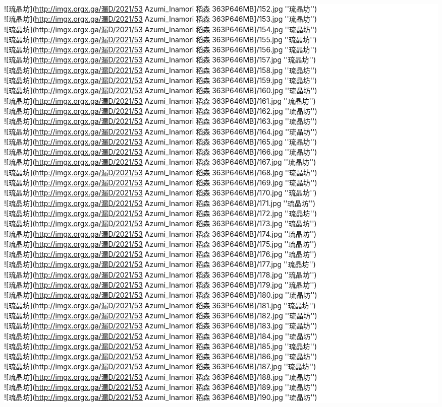![琉晶坊](http://imgx.orgx.ga/漏D/2021/53 Azumi_Inamori 稻森 363P646MB]/152.jpg ''琉晶坊'') <br>
![琉晶坊](http://imgx.orgx.ga/漏D/2021/53 Azumi_Inamori 稻森 363P646MB]/153.jpg ''琉晶坊'') <br>
![琉晶坊](http://imgx.orgx.ga/漏D/2021/53 Azumi_Inamori 稻森 363P646MB]/154.jpg ''琉晶坊'') <br>
![琉晶坊](http://imgx.orgx.ga/漏D/2021/53 Azumi_Inamori 稻森 363P646MB]/155.jpg ''琉晶坊'') <br>
![琉晶坊](http://imgx.orgx.ga/漏D/2021/53 Azumi_Inamori 稻森 363P646MB]/156.jpg ''琉晶坊'') <br>
![琉晶坊](http://imgx.orgx.ga/漏D/2021/53 Azumi_Inamori 稻森 363P646MB]/157.jpg ''琉晶坊'') <br>
![琉晶坊](http://imgx.orgx.ga/漏D/2021/53 Azumi_Inamori 稻森 363P646MB]/158.jpg ''琉晶坊'') <br>
![琉晶坊](http://imgx.orgx.ga/漏D/2021/53 Azumi_Inamori 稻森 363P646MB]/159.jpg ''琉晶坊'') <br>
![琉晶坊](http://imgx.orgx.ga/漏D/2021/53 Azumi_Inamori 稻森 363P646MB]/160.jpg ''琉晶坊'') <br>
![琉晶坊](http://imgx.orgx.ga/漏D/2021/53 Azumi_Inamori 稻森 363P646MB]/161.jpg ''琉晶坊'') <br>
![琉晶坊](http://imgx.orgx.ga/漏D/2021/53 Azumi_Inamori 稻森 363P646MB]/162.jpg ''琉晶坊'') <br>
![琉晶坊](http://imgx.orgx.ga/漏D/2021/53 Azumi_Inamori 稻森 363P646MB]/163.jpg ''琉晶坊'') <br>
![琉晶坊](http://imgx.orgx.ga/漏D/2021/53 Azumi_Inamori 稻森 363P646MB]/164.jpg ''琉晶坊'') <br>
![琉晶坊](http://imgx.orgx.ga/漏D/2021/53 Azumi_Inamori 稻森 363P646MB]/165.jpg ''琉晶坊'') <br>
![琉晶坊](http://imgx.orgx.ga/漏D/2021/53 Azumi_Inamori 稻森 363P646MB]/166.jpg ''琉晶坊'') <br>
![琉晶坊](http://imgx.orgx.ga/漏D/2021/53 Azumi_Inamori 稻森 363P646MB]/167.jpg ''琉晶坊'') <br>
![琉晶坊](http://imgx.orgx.ga/漏D/2021/53 Azumi_Inamori 稻森 363P646MB]/168.jpg ''琉晶坊'') <br>
![琉晶坊](http://imgx.orgx.ga/漏D/2021/53 Azumi_Inamori 稻森 363P646MB]/169.jpg ''琉晶坊'') <br>
![琉晶坊](http://imgx.orgx.ga/漏D/2021/53 Azumi_Inamori 稻森 363P646MB]/170.jpg ''琉晶坊'') <br>
![琉晶坊](http://imgx.orgx.ga/漏D/2021/53 Azumi_Inamori 稻森 363P646MB]/171.jpg ''琉晶坊'') <br>
![琉晶坊](http://imgx.orgx.ga/漏D/2021/53 Azumi_Inamori 稻森 363P646MB]/172.jpg ''琉晶坊'') <br>
![琉晶坊](http://imgx.orgx.ga/漏D/2021/53 Azumi_Inamori 稻森 363P646MB]/173.jpg ''琉晶坊'') <br>
![琉晶坊](http://imgx.orgx.ga/漏D/2021/53 Azumi_Inamori 稻森 363P646MB]/174.jpg ''琉晶坊'') <br>
![琉晶坊](http://imgx.orgx.ga/漏D/2021/53 Azumi_Inamori 稻森 363P646MB]/175.jpg ''琉晶坊'') <br>
![琉晶坊](http://imgx.orgx.ga/漏D/2021/53 Azumi_Inamori 稻森 363P646MB]/176.jpg ''琉晶坊'') <br>
![琉晶坊](http://imgx.orgx.ga/漏D/2021/53 Azumi_Inamori 稻森 363P646MB]/177.jpg ''琉晶坊'') <br>
![琉晶坊](http://imgx.orgx.ga/漏D/2021/53 Azumi_Inamori 稻森 363P646MB]/178.jpg ''琉晶坊'') <br>
![琉晶坊](http://imgx.orgx.ga/漏D/2021/53 Azumi_Inamori 稻森 363P646MB]/179.jpg ''琉晶坊'') <br>
![琉晶坊](http://imgx.orgx.ga/漏D/2021/53 Azumi_Inamori 稻森 363P646MB]/180.jpg ''琉晶坊'') <br>
![琉晶坊](http://imgx.orgx.ga/漏D/2021/53 Azumi_Inamori 稻森 363P646MB]/181.jpg ''琉晶坊'') <br>
![琉晶坊](http://imgx.orgx.ga/漏D/2021/53 Azumi_Inamori 稻森 363P646MB]/182.jpg ''琉晶坊'') <br>
![琉晶坊](http://imgx.orgx.ga/漏D/2021/53 Azumi_Inamori 稻森 363P646MB]/183.jpg ''琉晶坊'') <br>
![琉晶坊](http://imgx.orgx.ga/漏D/2021/53 Azumi_Inamori 稻森 363P646MB]/184.jpg ''琉晶坊'') <br>
![琉晶坊](http://imgx.orgx.ga/漏D/2021/53 Azumi_Inamori 稻森 363P646MB]/185.jpg ''琉晶坊'') <br>
![琉晶坊](http://imgx.orgx.ga/漏D/2021/53 Azumi_Inamori 稻森 363P646MB]/186.jpg ''琉晶坊'') <br>
![琉晶坊](http://imgx.orgx.ga/漏D/2021/53 Azumi_Inamori 稻森 363P646MB]/187.jpg ''琉晶坊'') <br>
![琉晶坊](http://imgx.orgx.ga/漏D/2021/53 Azumi_Inamori 稻森 363P646MB]/188.jpg ''琉晶坊'') <br>
![琉晶坊](http://imgx.orgx.ga/漏D/2021/53 Azumi_Inamori 稻森 363P646MB]/189.jpg ''琉晶坊'') <br>
![琉晶坊](http://imgx.orgx.ga/漏D/2021/53 Azumi_Inamori 稻森 363P646MB]/190.jpg ''琉晶坊'') <br>